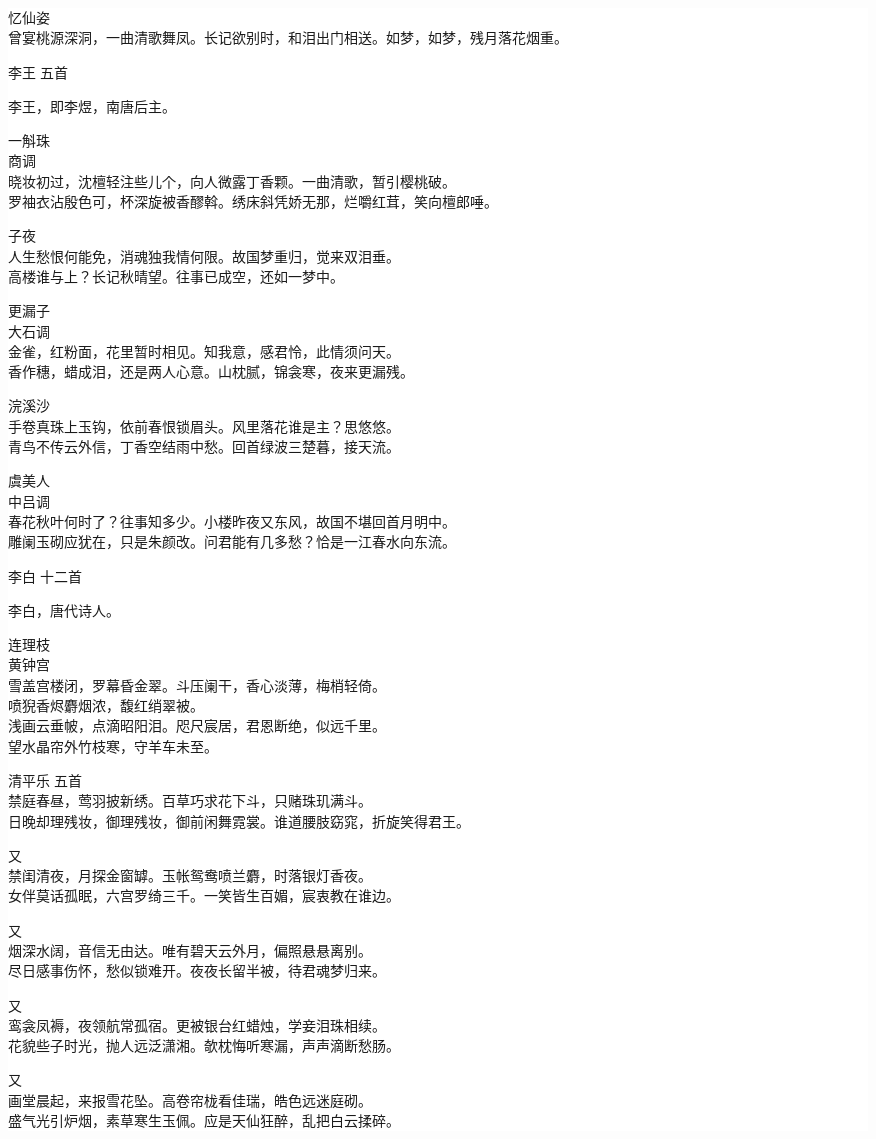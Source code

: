 忆仙姿  
曾宴桃源深洞，一曲清歌舞凤。长记欲别时，和泪出门相送。如梦，如梦，残月落花烟重。  
  
李王 五首  
  
李王，即李煜，南唐后主。  
  
一斛珠  
商调  
晓妆初过，沈檀轻注些儿个，向人微露丁香颗。一曲清歌，暂引樱桃破。  
罗袖衣沾殷色可，杯深旋被香醪斡。绣床斜凭娇无那，烂嚼红茸，笑向檀郎唾。  
  
子夜  
人生愁恨何能免，消魂独我情何限。故国梦重归，觉来双泪垂。   
高楼谁与上？长记秋晴望。往事已成空，还如一梦中。  
  
更漏子   
大石调  
金雀，红粉面，花里暂时相见。知我意，感君怜，此情须问天。  
香作穗，蜡成泪，还是两人心意。山枕腻，锦衾寒，夜来更漏残。  
  
浣溪沙  
手卷真珠上玉钩，依前春恨锁眉头。风里落花谁是主？思悠悠。  
青鸟不传云外信，丁香空结雨中愁。回首绿波三楚暮，接天流。  
  
虞美人  
中吕调  
春花秋叶何时了？往事知多少。小楼昨夜又东风，故国不堪回首月明中。  
雕阑玉砌应犹在，只是朱颜改。问君能有几多愁？恰是一江春水向东流。  
  
李白 十二首  
  
李白，唐代诗人。  
  
连理枝  
黄钟宫  
雪盖宫楼闭，罗幕昏金翠。斗压阑干，香心淡薄，梅梢轻倚。  
喷猊香烬麝烟浓，馥红绡翠被。  
浅画云垂帔，点滴昭阳泪。咫尺宸居，君恩断绝，似远千里。  
望水晶帘外竹枝寒，守羊车未至。  
  
清平乐 五首  
禁庭春昼，莺羽披新绣。百草巧求花下斗，只赌珠玑满斗。  
日晚却理残妆，御理残妆，御前闲舞霓裳。谁道腰肢窈窕，折旋笑得君王。  
  
又  
禁闺清夜，月探金窗罅。玉帐鸳鸯喷兰麝，时落银灯香夜。  
女伴莫话孤眠，六宫罗绮三千。一笑皆生百媚，宸衷教在谁边。  
  
又  
烟深水阔，音信无由达。唯有碧天云外月，偏照悬悬离别。  
尽日感事伤怀，愁似锁难开。夜夜长留半被，待君魂梦归来。  
  
又  
鸾衾凤褥，夜领航常孤宿。更被银台红蜡烛，学妾泪珠相续。  
花貌些子时光，抛人远泛潇湘。欹枕悔听寒漏，声声滴断愁肠。  
  
又  
画堂晨起，来报雪花坠。高卷帘栊看佳瑞，皓色远迷庭砌。   
盛气光引炉烟，素草寒生玉佩。应是天仙狂醉，乱把白云揉碎。  
  